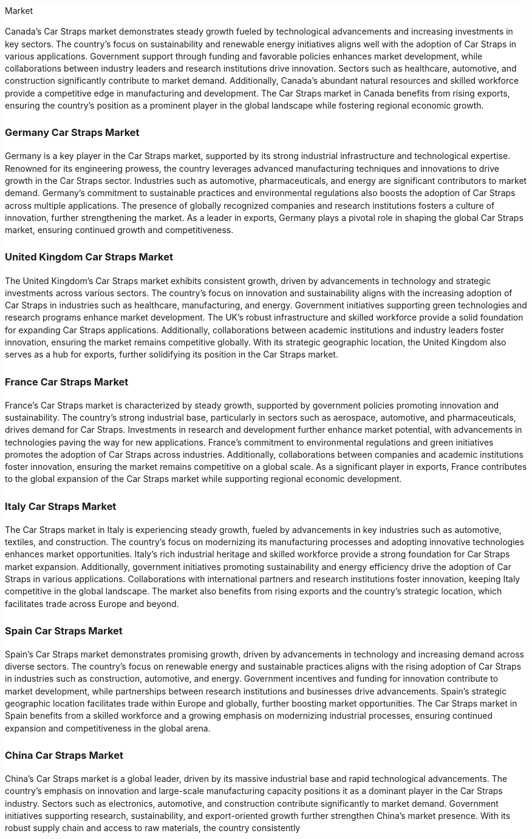Market</h3><p>Canada&rsquo;s Car Straps market demonstrates steady growth fueled by technological advancements and increasing investments in key sectors. The country&rsquo;s focus on sustainability and renewable energy initiatives aligns well with the adoption of Car Straps in various applications. Government support through funding and favorable policies enhances market development, while collaborations between industry leaders and research institutions drive innovation. Sectors such as healthcare, automotive, and construction significantly contribute to market demand. Additionally, Canada&rsquo;s abundant natural resources and skilled workforce provide a competitive edge in manufacturing and development. The Car Straps market in Canada benefits from rising exports, ensuring the country&rsquo;s position as a prominent player in the global landscape while fostering regional economic growth.</p><h3>Germany Car Straps Market</h3><p>Germany is a key player in the Car Straps market, supported by its strong industrial infrastructure and technological expertise. Renowned for its engineering prowess, the country leverages advanced manufacturing techniques and innovations to drive growth in the Car Straps sector. Industries such as automotive, pharmaceuticals, and energy are significant contributors to market demand. Germany&rsquo;s commitment to sustainable practices and environmental regulations also boosts the adoption of Car Straps across multiple applications. The presence of globally recognized companies and research institutions fosters a culture of innovation, further strengthening the market. As a leader in exports, Germany plays a pivotal role in shaping the global Car Straps market, ensuring continued growth and competitiveness.</p><h3>United Kingdom Car Straps Market</h3><p>The United Kingdom&rsquo;s Car Straps market exhibits consistent growth, driven by advancements in technology and strategic investments across various sectors. The country&rsquo;s focus on innovation and sustainability aligns with the increasing adoption of Car Straps in industries such as healthcare, manufacturing, and energy. Government initiatives supporting green technologies and research programs enhance market development. The UK&rsquo;s robust infrastructure and skilled workforce provide a solid foundation for expanding Car Straps applications. Additionally, collaborations between academic institutions and industry leaders foster innovation, ensuring the market remains competitive globally. With its strategic geographic location, the United Kingdom also serves as a hub for exports, further solidifying its position in the Car Straps market.</p><h3>France Car Straps Market</h3><p>France&rsquo;s Car Straps market is characterized by steady growth, supported by government policies promoting innovation and sustainability. The country&rsquo;s strong industrial base, particularly in sectors such as aerospace, automotive, and pharmaceuticals, drives demand for Car Straps. Investments in research and development further enhance market potential, with advancements in technologies paving the way for new applications. France&rsquo;s commitment to environmental regulations and green initiatives promotes the adoption of Car Straps across industries. Additionally, collaborations between companies and academic institutions foster innovation, ensuring the market remains competitive on a global scale. As a significant player in exports, France contributes to the global expansion of the Car Straps market while supporting regional economic development.</p><h3>Italy Car Straps Market</h3><p>The Car Straps market in Italy is experiencing steady growth, fueled by advancements in key industries such as automotive, textiles, and construction. The country&rsquo;s focus on modernizing its manufacturing processes and adopting innovative technologies enhances market opportunities. Italy&rsquo;s rich industrial heritage and skilled workforce provide a strong foundation for Car Straps market expansion. Additionally, government initiatives promoting sustainability and energy efficiency drive the adoption of Car Straps in various applications. Collaborations with international partners and research institutions foster innovation, keeping Italy competitive in the global landscape. The market also benefits from rising exports and the country&rsquo;s strategic location, which facilitates trade across Europe and beyond.</p><h3>Spain Car Straps Market</h3><p>Spain&rsquo;s Car Straps market demonstrates promising growth, driven by advancements in technology and increasing demand across diverse sectors. The country&rsquo;s focus on renewable energy and sustainable practices aligns with the rising adoption of Car Straps in industries such as construction, automotive, and energy. Government incentives and funding for innovation contribute to market development, while partnerships between research institutions and businesses drive advancements. Spain&rsquo;s strategic geographic location facilitates trade within Europe and globally, further boosting market opportunities. The Car Straps market in Spain benefits from a skilled workforce and a growing emphasis on modernizing industrial processes, ensuring continued expansion and competitiveness in the global arena.</p><h3>China Car Straps Market</h3><p>China&rsquo;s Car Straps market is a global leader, driven by its massive industrial base and rapid technological advancements. The country&rsquo;s emphasis on innovation and large-scale manufacturing capacity positions it as a dominant player in the Car Straps industry. Sectors such as electronics, automotive, and construction contribute significantly to market demand. Government initiatives supporting research, sustainability, and export-oriented growth further strengthen China&rsquo;s market presence. With its robust supply chain and access to raw materials, the country consistently